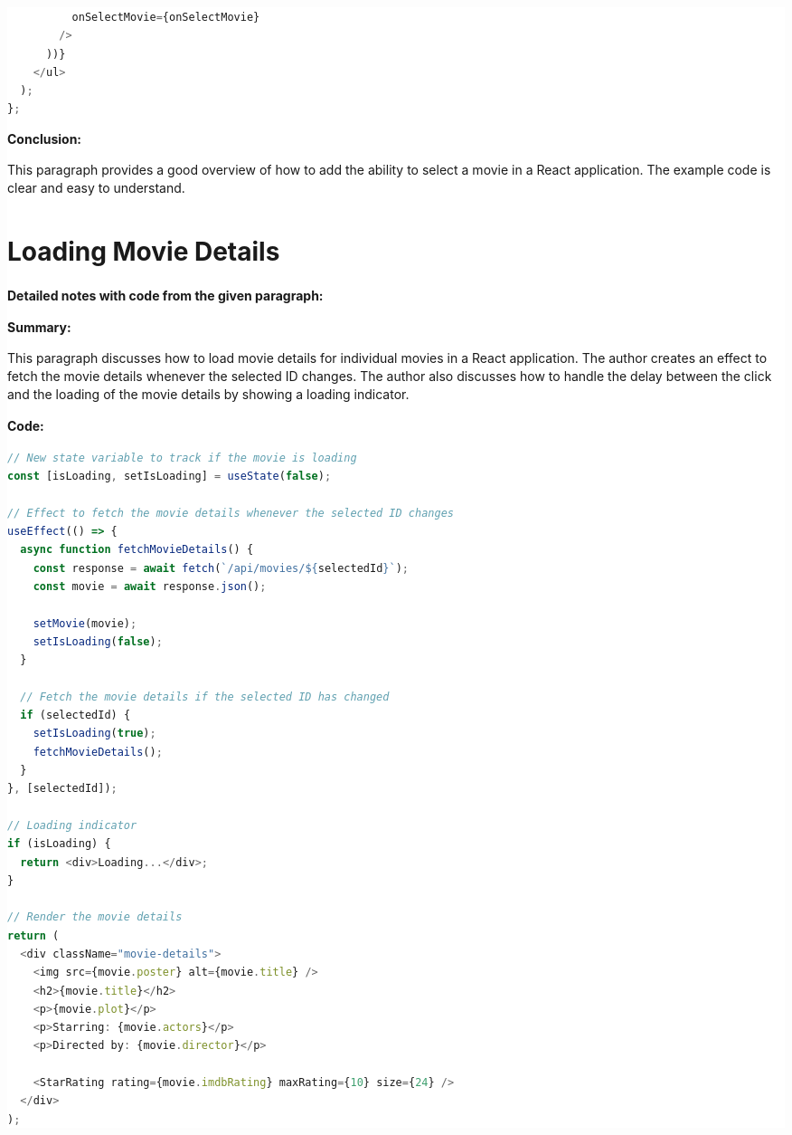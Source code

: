 ```javascript
          onSelectMovie={onSelectMovie}
        />
      ))}
    </ul>
  );
};
```

**Conclusion:**

This paragraph provides a good overview of how to add the ability to select a movie in a React application. The example code is clear and easy to understand.

# Loading Movie Details

**Detailed notes with code from the given paragraph:**

**Summary:**

This paragraph discusses how to load movie details for individual movies in a React application. The author creates an effect to fetch the movie details whenever the selected ID changes. The author also discusses how to handle the delay between the click and the loading of the movie details by showing a loading indicator.

**Code:**

```javascript
// New state variable to track if the movie is loading
const [isLoading, setIsLoading] = useState(false);

// Effect to fetch the movie details whenever the selected ID changes
useEffect(() => {
  async function fetchMovieDetails() {
    const response = await fetch(`/api/movies/${selectedId}`);
    const movie = await response.json();

    setMovie(movie);
    setIsLoading(false);
  }

  // Fetch the movie details if the selected ID has changed
  if (selectedId) {
    setIsLoading(true);
    fetchMovieDetails();
  }
}, [selectedId]);

// Loading indicator
if (isLoading) {
  return <div>Loading...</div>;
}

// Render the movie details
return (
  <div className="movie-details">
    <img src={movie.poster} alt={movie.title} />
    <h2>{movie.title}</h2>
    <p>{movie.plot}</p>
    <p>Starring: {movie.actors}</p>
    <p>Directed by: {movie.director}</p>

    <StarRating rating={movie.imdbRating} maxRating={10} size={24} />
  </div>
);
```
